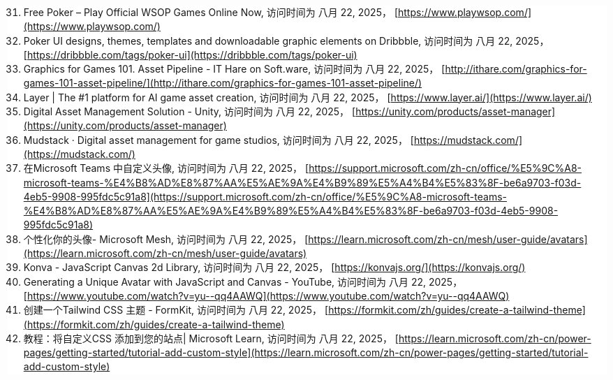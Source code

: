 31. Free Poker – Play Official WSOP Games Online Now, 访问时间为 八月 22, 2025， [https://www.playwsop.com/](https://www.playwsop.com/)  
32. Poker UI designs, themes, templates and downloadable graphic elements on Dribbble, 访问时间为 八月 22, 2025， [https://dribbble.com/tags/poker-ui](https://dribbble.com/tags/poker-ui)  
33. Graphics for Games 101\. Asset Pipeline \- IT Hare on Soft.ware, 访问时间为 八月 22, 2025， [http://ithare.com/graphics-for-games-101-asset-pipeline/](http://ithare.com/graphics-for-games-101-asset-pipeline/)  
34. Layer | The \#1 platform for AI game asset creation, 访问时间为 八月 22, 2025， [https://www.layer.ai/](https://www.layer.ai/)  
35. Digital Asset Management Solution \- Unity, 访问时间为 八月 22, 2025， [https://unity.com/products/asset-manager](https://unity.com/products/asset-manager)  
36. Mudstack · Digital asset management for game studios, 访问时间为 八月 22, 2025， [https://mudstack.com/](https://mudstack.com/)  
37. 在Microsoft Teams 中自定义头像, 访问时间为 八月 22, 2025， [https://support.microsoft.com/zh-cn/office/%E5%9C%A8-microsoft-teams-%E4%B8%AD%E8%87%AA%E5%AE%9A%E4%B9%89%E5%A4%B4%E5%83%8F-be6a9703-f03d-4eb5-9908-995fdc5c91a8](https://support.microsoft.com/zh-cn/office/%E5%9C%A8-microsoft-teams-%E4%B8%AD%E8%87%AA%E5%AE%9A%E4%B9%89%E5%A4%B4%E5%83%8F-be6a9703-f03d-4eb5-9908-995fdc5c91a8)  
38. 个性化你的头像- Microsoft Mesh, 访问时间为 八月 22, 2025， [https://learn.microsoft.com/zh-cn/mesh/user-guide/avatars](https://learn.microsoft.com/zh-cn/mesh/user-guide/avatars)  
39. Konva \- JavaScript Canvas 2d Library, 访问时间为 八月 22, 2025， [https://konvajs.org/](https://konvajs.org/)  
40. Generating a Unique Avatar with JavaScript and Canvas \- YouTube, 访问时间为 八月 22, 2025， [https://www.youtube.com/watch?v=yu--qq4AAWQ](https://www.youtube.com/watch?v=yu--qq4AAWQ)  
41. 创建一个Tailwind CSS 主题 \- FormKit, 访问时间为 八月 22, 2025， [https://formkit.com/zh/guides/create-a-tailwind-theme](https://formkit.com/zh/guides/create-a-tailwind-theme)  
42. 教程：将自定义CSS 添加到您的站点| Microsoft Learn, 访问时间为 八月 22, 2025， [https://learn.microsoft.com/zh-cn/power-pages/getting-started/tutorial-add-custom-style](https://learn.microsoft.com/zh-cn/power-pages/getting-started/tutorial-add-custom-style)